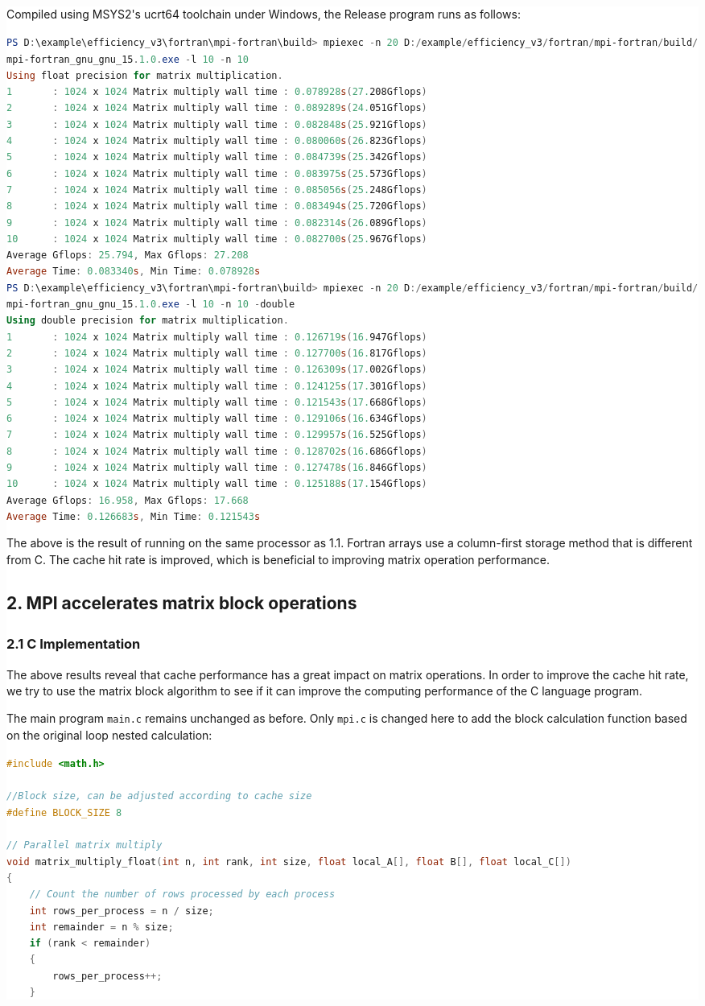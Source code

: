 Compiled using MSYS2's ucrt64 toolchain under Windows, the Release program runs as follows:
```powershell
PS D:\example\efficiency_v3\fortran\mpi-fortran\build> mpiexec -n 20 D:/example/efficiency_v3/fortran/mpi-fortran/build/mpi-fortran_gnu_gnu_15.1.0.exe -l 10 -n 10
Using float precision for matrix multiplication.
1       : 1024 x 1024 Matrix multiply wall time : 0.078928s(27.208Gflops)
2       : 1024 x 1024 Matrix multiply wall time : 0.089289s(24.051Gflops)
3       : 1024 x 1024 Matrix multiply wall time : 0.082848s(25.921Gflops)
4       : 1024 x 1024 Matrix multiply wall time : 0.080060s(26.823Gflops)
5       : 1024 x 1024 Matrix multiply wall time : 0.084739s(25.342Gflops)
6       : 1024 x 1024 Matrix multiply wall time : 0.083975s(25.573Gflops)
7       : 1024 x 1024 Matrix multiply wall time : 0.085056s(25.248Gflops)
8       : 1024 x 1024 Matrix multiply wall time : 0.083494s(25.720Gflops)
9       : 1024 x 1024 Matrix multiply wall time : 0.082314s(26.089Gflops)
10      : 1024 x 1024 Matrix multiply wall time : 0.082700s(25.967Gflops)
Average Gflops: 25.794, Max Gflops: 27.208
Average Time: 0.083340s, Min Time: 0.078928s
PS D:\example\efficiency_v3\fortran\mpi-fortran\build> mpiexec -n 20 D:/example/efficiency_v3/fortran/mpi-fortran/build/mpi-fortran_gnu_gnu_15.1.0.exe -l 10 -n 10 -double
Using double precision for matrix multiplication.
1       : 1024 x 1024 Matrix multiply wall time : 0.126719s(16.947Gflops)
2       : 1024 x 1024 Matrix multiply wall time : 0.127700s(16.817Gflops)
3       : 1024 x 1024 Matrix multiply wall time : 0.126309s(17.002Gflops)
4       : 1024 x 1024 Matrix multiply wall time : 0.124125s(17.301Gflops)
5       : 1024 x 1024 Matrix multiply wall time : 0.121543s(17.668Gflops)
6       : 1024 x 1024 Matrix multiply wall time : 0.129106s(16.634Gflops)
7       : 1024 x 1024 Matrix multiply wall time : 0.129957s(16.525Gflops)
8       : 1024 x 1024 Matrix multiply wall time : 0.128702s(16.686Gflops)
9       : 1024 x 1024 Matrix multiply wall time : 0.127478s(16.846Gflops)
10      : 1024 x 1024 Matrix multiply wall time : 0.125188s(17.154Gflops)
Average Gflops: 16.958, Max Gflops: 17.668
Average Time: 0.126683s, Min Time: 0.121543s
```
The above is the result of running on the same processor as 1.1. Fortran arrays use a column-first storage method that is different from C. The cache hit rate is improved, which is beneficial to improving matrix operation performance.

## 2. MPI accelerates matrix block operations

### 2.1 C Implementation

The above results reveal that cache performance has a great impact on matrix operations. In order to improve the cache hit rate, we try to use the matrix block algorithm to see if it can improve the computing performance of the C language program.

The main program `main.c` remains unchanged as before. Only `mpi.c` is changed here to add the block calculation function based on the original loop nested calculation:
```C
#include <math.h>

//Block size, can be adjusted according to cache size
#define BLOCK_SIZE 8

// Parallel matrix multiply
void matrix_multiply_float(int n, int rank, int size, float local_A[], float B[], float local_C[])
{
    // Count the number of rows processed by each process
    int rows_per_process = n / size;
    int remainder = n % size;
    if (rank < remainder)
    {
        rows_per_process++;
    }

```